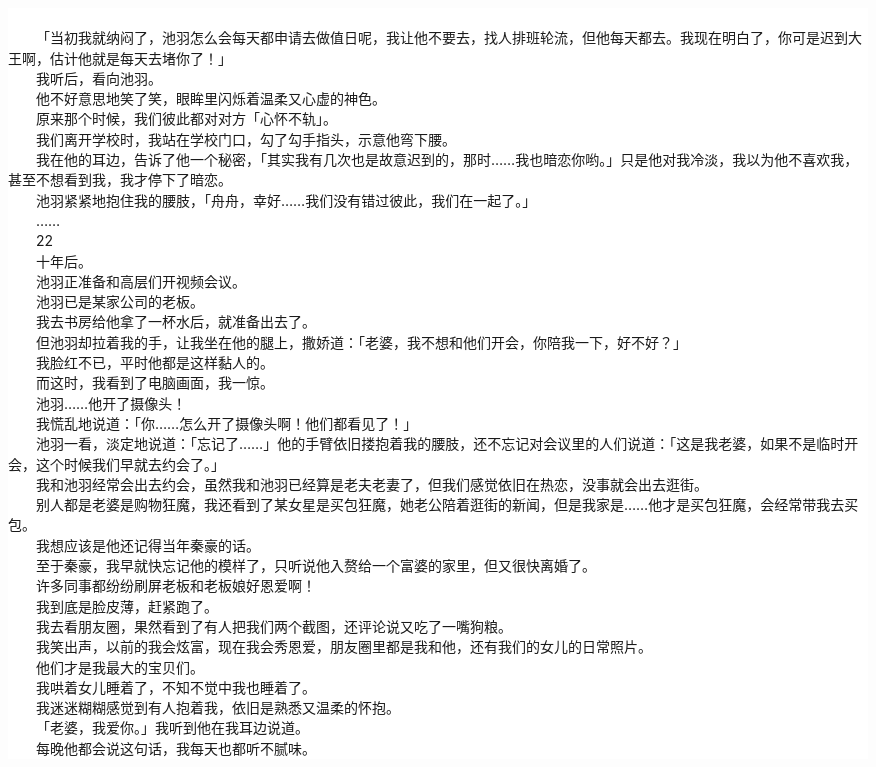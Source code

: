 <br>   
&emsp;&emsp;「当初我就纳闷了，池羽怎么会每天都申请去做值日呢，我让他不要去，找人排班轮流，但他每天都去。我现在明白了，你可是迟到大王啊，估计他就是每天去堵你了！」  
<br>   
&emsp;&emsp;我听后，看向池羽。  
<br>   
&emsp;&emsp;他不好意思地笑了笑，眼眸里闪烁着温柔又心虚的神色。  
<br>   
&emsp;&emsp;原来那个时候，我们彼此都对对方「心怀不轨」。  
<br>   
&emsp;&emsp;我们离开学校时，我站在学校门口，勾了勾手指头，示意他弯下腰。  
<br>   
&emsp;&emsp;我在他的耳边，告诉了他一个秘密，「其实我有几次也是故意迟到的，那时……我也暗恋你哟。」只是他对我冷淡，我以为他不喜欢我，甚至不想看到我，我才停下了暗恋。  
<br>   
&emsp;&emsp;池羽紧紧地抱住我的腰肢，「舟舟，幸好……我们没有错过彼此，我们在一起了。」  
<br>   
&emsp;&emsp;……  
<br>   
&emsp;&emsp;22  
<br>   
&emsp;&emsp;十年后。  
<br>   
&emsp;&emsp;池羽正准备和高层们开视频会议。  
<br>   
&emsp;&emsp;池羽已是某家公司的老板。  
<br>   
&emsp;&emsp;我去书房给他拿了一杯水后，就准备出去了。  
<br>   
&emsp;&emsp;但池羽却拉着我的手，让我坐在他的腿上，撒娇道：「老婆，我不想和他们开会，你陪我一下，好不好？」  
<br>   
&emsp;&emsp;我脸红不已，平时他都是这样黏人的。  
<br>   
&emsp;&emsp;而这时，我看到了电脑画面，我一惊。  
<br>   
&emsp;&emsp;池羽……他开了摄像头！  
<br>   
&emsp;&emsp;我慌乱地说道：「你……怎么开了摄像头啊！他们都看见了！」  
<br>   
&emsp;&emsp;池羽一看，淡定地说道：「忘记了……」他的手臂依旧搂抱着我的腰肢，还不忘记对会议里的人们说道：「这是我老婆，如果不是临时开会，这个时候我们早就去约会了。」  
<br>   
&emsp;&emsp;我和池羽经常会出去约会，虽然我和池羽已经算是老夫老妻了，但我们感觉依旧在热恋，没事就会出去逛街。  
<br>   
&emsp;&emsp;别人都是老婆是购物狂魔，我还看到了某女星是买包狂魔，她老公陪着逛街的新闻，但是我家是……他才是买包狂魔，会经常带我去买包。  
<br>   
&emsp;&emsp;我想应该是他还记得当年秦豪的话。  
<br>   
&emsp;&emsp;至于秦豪，我早就快忘记他的模样了，只听说他入赘给一个富婆的家里，但又很快离婚了。  
<br>   
&emsp;&emsp;许多同事都纷纷刷屏老板和老板娘好恩爱啊！  
<br>   
&emsp;&emsp;我到底是脸皮薄，赶紧跑了。  
<br>   
&emsp;&emsp;我去看朋友圈，果然看到了有人把我们两个截图，还评论说又吃了一嘴狗粮。  
<br>   
&emsp;&emsp;我笑出声，以前的我会炫富，现在我会秀恩爱，朋友圈里都是我和他，还有我们的女儿的日常照片。  
<br>   
&emsp;&emsp;他们才是我最大的宝贝们。  
<br>   
&emsp;&emsp;我哄着女儿睡着了，不知不觉中我也睡着了。  
<br>   
&emsp;&emsp;我迷迷糊糊感觉到有人抱着我，依旧是熟悉又温柔的怀抱。  
<br>   
&emsp;&emsp;「老婆，我爱你。」我听到他在我耳边说道。  
<br>   
&emsp;&emsp;每晚他都会说这句话，我每天也都听不腻味。  